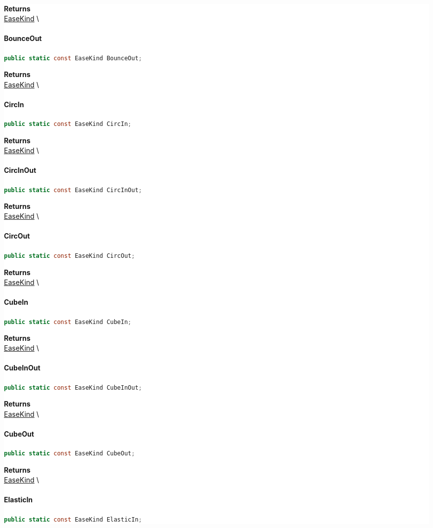 **Returns** \
[EaseKind](../..//Murder/Utilities/EaseKind.html) \
#### BounceOut
```csharp
public static const EaseKind BounceOut;
```

**Returns** \
[EaseKind](../..//Murder/Utilities/EaseKind.html) \
#### CircIn
```csharp
public static const EaseKind CircIn;
```

**Returns** \
[EaseKind](../..//Murder/Utilities/EaseKind.html) \
#### CircInOut
```csharp
public static const EaseKind CircInOut;
```

**Returns** \
[EaseKind](../..//Murder/Utilities/EaseKind.html) \
#### CircOut
```csharp
public static const EaseKind CircOut;
```

**Returns** \
[EaseKind](../..//Murder/Utilities/EaseKind.html) \
#### CubeIn
```csharp
public static const EaseKind CubeIn;
```

**Returns** \
[EaseKind](../..//Murder/Utilities/EaseKind.html) \
#### CubeInOut
```csharp
public static const EaseKind CubeInOut;
```

**Returns** \
[EaseKind](../..//Murder/Utilities/EaseKind.html) \
#### CubeOut
```csharp
public static const EaseKind CubeOut;
```

**Returns** \
[EaseKind](../..//Murder/Utilities/EaseKind.html) \
#### ElasticIn
```csharp
public static const EaseKind ElasticIn;
```
